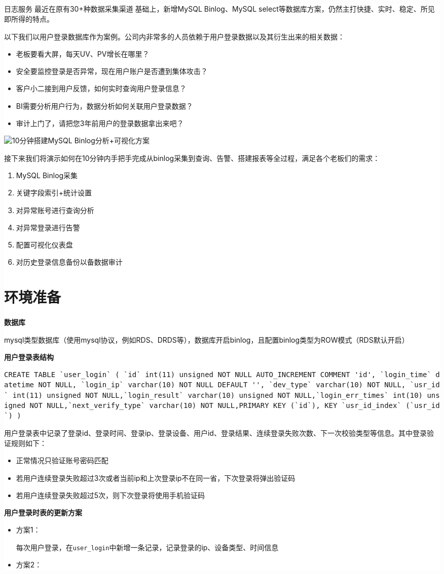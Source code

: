 日志服务 最近在原有30+种数据采集渠道 基础上，新增MySQL Binlog、MySQL select等数据库方案，仍然主打快捷、实时、稳定、所见即所得的特点。

以下我们以用户登录数据库作为案例。公司内非常多的人员依赖于用户登录数据以及其衍生出来的相关数据：

* 老板要看大屏，每天UV、PV增长在哪里？

* 安全要监控登录是否异常，现在用户账户是否遭到集体攻击？

* 客户小二接到用户反馈，如何实时查询用户登录信息？

* BI需要分析用户行为，数据分析如何关联用户登录数据？

* 审计上门了，请把您3年前用户的登录数据拿出来吧？

![10分钟搭建MySQL Binlog分析+可视化方案](http://p1.pstatp.com/large/568c00024204e9d59e93)

接下来我们将演示如何在10分钟内手把手完成从binlog采集到查询、告警、搭建报表等全过程，满足各个老板们的需求：

1.  MySQL Binlog采集

2.  关键字段索引+统计设置

3.  对异常账号进行查询分析

4.  对异常登录进行告警

5.  配置可视化仪表盘

6.  对历史登录信息备份以备数据审计

# 环境准备

**数据库**

mysql类型数据库（使用mysql协议，例如RDS、DRDS等），数据库开启binlog，且配置binlog类型为ROW模式（RDS默认开启）

**用户登录表结构**

<pre>
CREATE TABLE `user_login` ( `id` int(11) unsigned NOT NULL AUTO_INCREMENT COMMENT 'id', `login_time` datetime NOT NULL, `login_ip` varchar(10) NOT NULL DEFAULT '', `dev_type` varchar(10) NOT NULL, `usr_id` int(11) unsigned NOT NULL,`login_result` varchar(10) unsigned NOT NULL,`login_err_times` int(10) unsigned NOT NULL,`next_verify_type` varchar(10) NOT NULL,PRIMARY KEY (`id`), KEY `usr_id_index` (`usr_id`) )
</pre>

用户登录表中记录了登录id、登录时间、登录ip、登录设备、用户id、登录结果、连续登录失败次数、下一次校验类型等信息。其中登录验证规则如下：

* 正常情况只验证账号密码匹配

* 若用户连续登录失败超过3次或者当前ip和上次登录ip不在同一省，下次登录将弹出验证码

* 若用户连续登录失败超过5次，则下次登录将使用手机验证码

**用户登录时表的更新方案**

* 方案1：

    每次用户登录，在`user_login`中新增一条记录，记录登录的ip、设备类型、时间信息

* 方案2：
